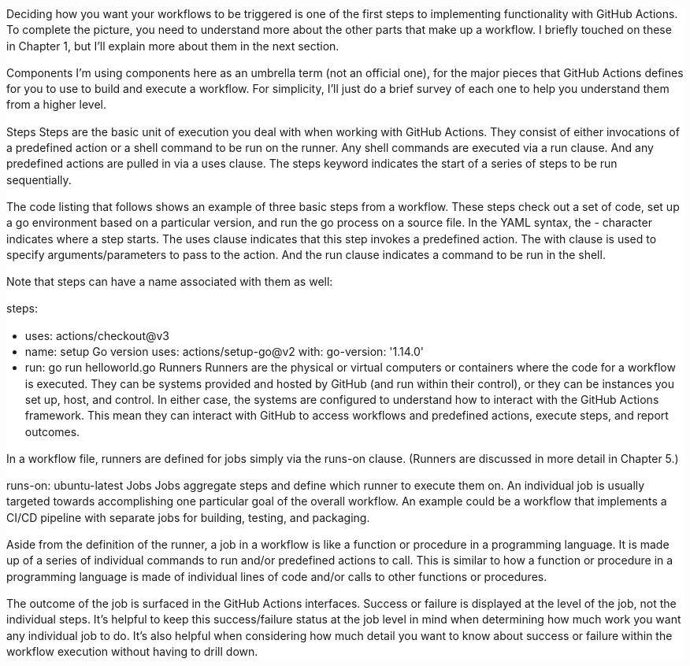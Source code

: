 Deciding how you want your workflows to be triggered is one of the first steps to implementing functionality with GitHub Actions. To complete the picture, you need to understand more about the other parts that make up a workflow. I briefly touched on these in Chapter 1, but I’ll explain more about them in the next section.

Components
I’m using components here as an umbrella term (not an official one), for the major pieces that GitHub Actions defines for you to use to build and execute a workflow. For simplicity, I’ll just do a brief survey of each one to help you understand them from a higher level.

Steps
Steps are the basic unit of execution you deal with when working with GitHub Actions. They consist of either invocations of a predefined action or a shell command to be run on the runner. Any shell commands are executed via a run clause. And any predefined actions are pulled in via a uses clause. The steps keyword indicates the start of a series of steps to be run sequentially.

The code listing that follows shows an example of three basic steps from a workflow. These steps check out a set of code, set up a go environment based on a particular version, and run the go process on a source file. In the YAML syntax, the - character indicates where a step starts. The uses clause indicates that this step invokes a predefined action. The with clause is used to specify arguments/parameters to pass to the action. And the run clause indicates a command to be run in the shell.

Note that steps can have a name associated with them as well:


steps:
- uses: actions/checkout@v3
- name: setup Go version
  uses: actions/setup-go@v2
  with:
    go-version: '1.14.0'
- run: go run helloworld.go
Runners
Runners are the physical or virtual computers or containers where the code for a workflow is executed. They can be systems provided and hosted by GitHub (and run within their control), or they can be instances you set up, host, and control. In either case, the systems are configured to understand how to interact with the GitHub Actions framework. This mean they can interact with GitHub to access workflows and predefined actions, execute steps, and report outcomes.

In a workflow file, runners are defined for jobs simply via the runs-on clause. (Runners are discussed in more detail in Chapter 5.)


runs-on: ubuntu-latest
Jobs
Jobs aggregate steps and define which runner to execute them on. An individual job is usually targeted towards accomplishing one particular goal of the overall workflow. An example could be a workflow that implements a CI/CD pipeline with separate jobs for building, testing, and packaging.

Aside from the definition of the runner, a job in a workflow is like a function or procedure in a programming language. It is made up of a series of individual commands to run and/or predefined actions to call. This is similar to how a function or procedure in a programming language is made of individual lines of code and/or calls to other functions or procedures.

The outcome of the job is surfaced in the GitHub Actions interfaces. Success or failure is displayed at the level of the job, not the individual steps. It’s helpful to keep this success/failure status at the job level in mind when determining how much work you want any individual job to do. It’s also helpful when considering how much detail you want to know about success or failure within the workflow execution without having to drill down.
